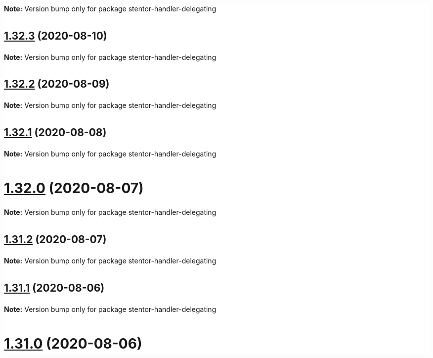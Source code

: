 **Note:** Version bump only for package stentor-handler-delegating





## [1.32.3](https://github.com/stentorium/stentor/compare/v1.32.2...v1.32.3) (2020-08-10)

**Note:** Version bump only for package stentor-handler-delegating





## [1.32.2](https://github.com/stentorium/stentor/compare/v1.32.1...v1.32.2) (2020-08-09)

**Note:** Version bump only for package stentor-handler-delegating





## [1.32.1](https://github.com/stentorium/stentor/compare/v1.32.0...v1.32.1) (2020-08-08)

**Note:** Version bump only for package stentor-handler-delegating





# [1.32.0](https://github.com/stentorium/stentor/compare/v1.31.2...v1.32.0) (2020-08-07)

**Note:** Version bump only for package stentor-handler-delegating





## [1.31.2](https://github.com/stentorium/stentor/compare/v1.31.1...v1.31.2) (2020-08-07)

**Note:** Version bump only for package stentor-handler-delegating





## [1.31.1](https://github.com/stentorium/stentor/compare/v1.31.0...v1.31.1) (2020-08-06)

**Note:** Version bump only for package stentor-handler-delegating





# [1.31.0](https://github.com/stentorium/stentor/compare/v1.30.4...v1.31.0) (2020-08-06)
